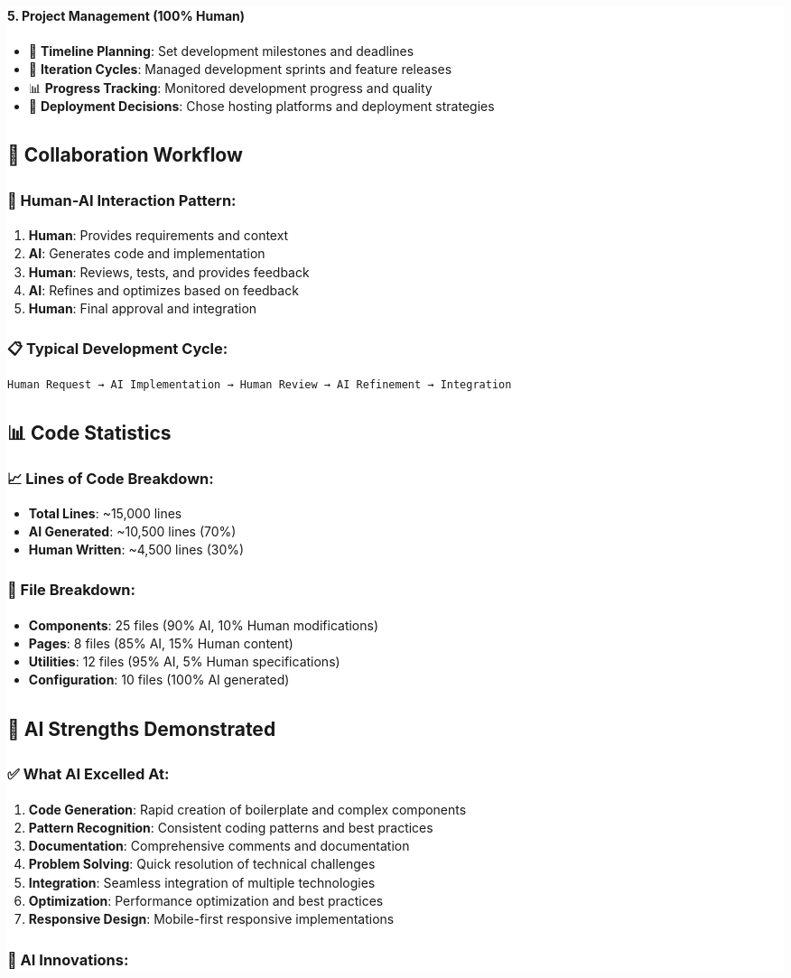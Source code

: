 #### 5. **Project Management** (100% Human)

- 📅 **Timeline Planning**: Set development milestones and deadlines
- 🔄 **Iteration Cycles**: Managed development sprints and feature releases
- 📊 **Progress Tracking**: Monitored development progress and quality
- 🚀 **Deployment Decisions**: Chose hosting platforms and deployment strategies

## 🤝 Collaboration Workflow

### 💬 Human-AI Interaction Pattern:

1. **Human**: Provides requirements and context
2. **AI**: Generates code and implementation
3. **Human**: Reviews, tests, and provides feedback
4. **AI**: Refines and optimizes based on feedback
5. **Human**: Final approval and integration

### 📋 Typical Development Cycle:

```
Human Request → AI Implementation → Human Review → AI Refinement → Integration
```

## 📊 Code Statistics

### 📈 Lines of Code Breakdown:

- **Total Lines**: ~15,000 lines
- **AI Generated**: ~10,500 lines (70%)
- **Human Written**: ~4,500 lines (30%)

### 📁 File Breakdown:

- **Components**: 25 files (90% AI, 10% Human modifications)
- **Pages**: 8 files (85% AI, 15% Human content)
- **Utilities**: 12 files (95% AI, 5% Human specifications)
- **Configuration**: 10 files (100% AI generated)

## 🎯 AI Strengths Demonstrated

### ✅ What AI Excelled At:

1. **Code Generation**: Rapid creation of boilerplate and complex components
2. **Pattern Recognition**: Consistent coding patterns and best practices
3. **Documentation**: Comprehensive comments and documentation
4. **Problem Solving**: Quick resolution of technical challenges
5. **Integration**: Seamless integration of multiple technologies
6. **Optimization**: Performance optimization and best practices
7. **Responsive Design**: Mobile-first responsive implementations

### 🚀 AI Innovations:
